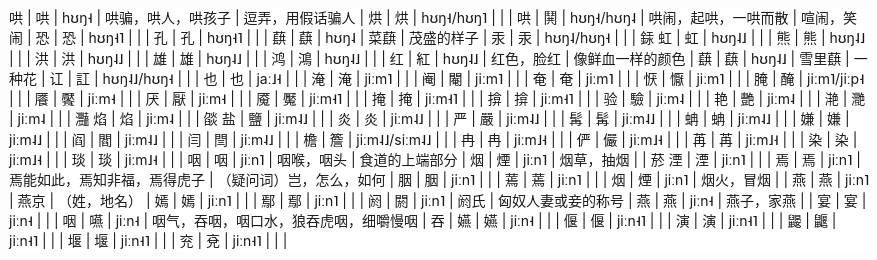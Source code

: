 哄 | 哄 | hʊŋ˧ | 哄骗，哄人，哄孩子 | 逗弄，用假话骗人 | 
烘 | 烘 | hʊŋ˧/hʊŋ˥ |  |  | 
哄 | 鬨 | hʊŋ˧/hʊŋ˨ | 哄闹，起哄，一哄而散 | 喧闹，笑闹 | 
恐 | 恐 | hʊŋ˧˥ |  |  | 
孔 | 孔 | hʊŋ˧˥ |  |  | 
蕻 | 蕻 | hʊŋ˨ | 菜蕻 | 茂盛的样子 | 
汞 | 汞 | hʊŋ˨/hʊŋ˧ |  |  | 銾
虹 | 虹 | hʊŋ˨˩ |  |  | 
熊 | 熊 | hʊŋ˨˩ |  |  | 
洪 | 洪 | hʊŋ˨˩ |  |  | 
雄 | 雄 | hʊŋ˨˩ |  |  | 
鸿 | 鴻 | hʊŋ˨˩ |  |  | 
红 | 紅 | hʊŋ˨˩ | 红色，脸红 | 像鲜血一样的颜色 | 
蕻 | 蕻 | hʊŋ˨˩ | 雪里蕻 | 一种花 | 
讧 | 訌 | hʊŋ˨˩/hʊŋ˧ |  |  | 
也 | 也 | jaː˩˧ |  |  | 
淹 | 淹 | jiːm˥ |  |  | 
阉 | 閹 | jiːm˥ |  |  | 
奄 | 奄 | jiːm˥ |  |  | 
恹 | 懨 | jiːm˥ |  |  | 
腌 | 醃 | jiːm˥/jiːp˧ |  |  | 
餍 | 饜 | jiːm˧ |  |  | 
厌 | 厭 | jiːm˧ |  |  | 
魇 | 魘 | jiːm˧˥ |  |  | 
掩 | 掩 | jiːm˧˥ |  |  | 
揜 | 揜 | jiːm˧˥ |  |  | 
验 | 驗 | jiːm˨ |  |  | 
艳 | 艷 | jiːm˨ |  |  | 
滟 | 灧 | jiːm˨ |  |  | 灩
焰 | 焰 | jiːm˨ |  |  | 燄
盐 | 鹽 | jiːm˨˩ |  |  | 
炎 | 炎 | jiːm˨˩ |  |  | 
严 | 嚴 | jiːm˨˩ |  |  | 
髯 | 髯 | jiːm˨˩ |  |  | 
蚺 | 蚺 | jiːm˨˩ |  |  | 
嫌 | 嫌 | jiːm˨˩ |  |  | 
阎 | 閻 | jiːm˨˩ |  |  | 
闫 | 閆 | jiːm˨˩ |  |  | 
檐 | 簷 | jiːm˨˩/siːm˨˩ |  |  | 
冉 | 冉 | jiːm˩˧ |  |  | 
俨 | 儼 | jiːm˩˧ |  |  | 
苒 | 苒 | jiːm˩˧ |  |  | 
染 | 染 | jiːm˩˧ |  |  | 
琰 | 琰 | jiːm˩˧ |  |  | 
咽 | 咽 | jiːn˥ | 咽喉，咽头 | 食道的上端部分 | 
烟 | 煙 | jiːn˥ | 烟草，抽烟 |  | 菸
湮 | 湮 | jiːn˥ |  |  | 
焉 | 焉 | jiːn˥ | 焉能如此，焉知非福，焉得虎子 | （疑问词）岂，怎么，如何 | 
胭 | 胭 | jiːn˥ |  |  | 
蔫 | 蔫 | jiːn˥ |  |  | 
烟 | 煙 | jiːn˥ | 烟火，冒烟 |  | 
燕 | 燕 | jiːn˥ | 燕京 | （姓，地名） | 
嫣 | 嫣 | jiːn˥ |  |  | 
鄢 | 鄢 | jiːn˥ |  |  | 
阏 | 閼 | jiːn˥ | 阏氏 | 匈奴人妻或妾的称号 | 
燕 | 燕 | jiːn˧ | 燕子，家燕 |  | 
宴 | 宴 | jiːn˧ |  |  | 
咽 | 嚥 | jiːn˧ | 咽气，吞咽，咽口水，狼吞虎咽，细嚼慢咽 | 吞 | 
嬿 | 嬿 | jiːn˧ |  |  | 
偃 | 偃 | jiːn˧˥ |  |  | 
演 | 演 | jiːn˧˥ |  |  | 
鼹 | 鼴 | jiːn˧˥ |  |  | 
堰 | 堰 | jiːn˧˥ |  |  | 
兖 | 兗 | jiːn˧˥ |  |  | 